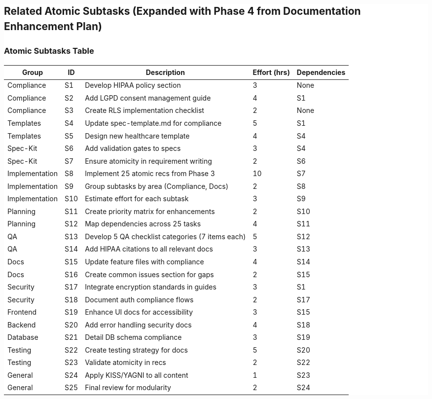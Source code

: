 
## Related Atomic Subtasks (Expanded with Phase 4 from Documentation Enhancement Plan)

### Atomic Subtasks Table

| Group | ID | Description | Effort (hrs) | Dependencies |
|-------|----|-------------|--------------|--------------|
| Compliance | S1 | Develop HIPAA policy section | 3 | None |
| Compliance | S2 | Add LGPD consent management guide | 4 | S1 |
| Compliance | S3 | Create RLS implementation checklist | 2 | None |
| Templates | S4 | Update spec-template.md for compliance | 5 | S1 |
| Templates | S5 | Design new healthcare template | 4 | S4 |
| Spec-Kit | S6 | Add validation gates to specs | 3 | S4 |
| Spec-Kit | S7 | Ensure atomicity in requirement writing | 2 | S6 |
| Implementation | S8 | Implement 25 atomic recs from Phase 3 | 10 | S7 |
| Implementation | S9 | Group subtasks by area (Compliance, Docs) | 2 | S8 |
| Implementation | S10 | Estimate effort for each subtask | 3 | S9 |
| Planning | S11 | Create priority matrix for enhancements | 2 | S10 |
| Planning | S12 | Map dependencies across 25 tasks | 4 | S11 |
| QA | S13 | Develop 5 QA checklist categories (7 items each) | 5 | S12 |
| QA | S14 | Add HIPAA citations to all relevant docs | 3 | S13 |
| Docs | S15 | Update feature files with compliance | 4 | S14 |
| Docs | S16 | Create common issues section for gaps | 2 | S15 |
| Security | S17 | Integrate encryption standards in guides | 3 | S1 |
| Security | S18 | Document auth compliance flows | 2 | S17 |
| Frontend | S19 | Enhance UI docs for accessibility | 3 | S15 |
| Backend | S20 | Add error handling security docs | 4 | S18 |
| Database | S21 | Detail DB schema compliance | 3 | S19 |
| Testing | S22 | Create testing strategy for docs | 5 | S20 |
| Testing | S23 | Validate atomicity in recs | 2 | S22 |
| General | S24 | Apply KISS/YAGNI to all content | 1 | S23 |
| General | S25 | Final review for modularity | 2 | S24 |

